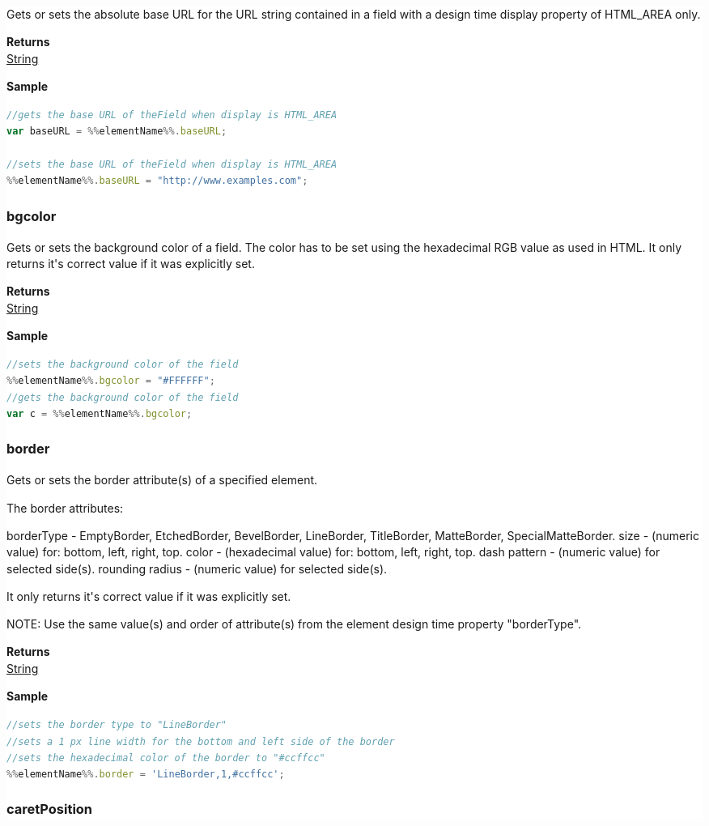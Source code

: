 Gets or sets the absolute base URL for the URL string contained in a field with a design time display property of HTML_AREA only.

**Returns**\
[String](../../../JSLib/String.md) 


**Sample**

```javascript
//gets the base URL of theField when display is HTML_AREA
var baseURL = %%elementName%%.baseURL;

//sets the base URL of theField when display is HTML_AREA
%%elementName%%.baseURL = "http://www.examples.com";
```
### bgcolor

Gets or sets the background color of a field. The color has to be set using the hexadecimal RGB value as used in HTML.
It only returns it's correct value if it was explicitly set.

**Returns**\
[String](../../../JSLib/String.md) 


**Sample**

```javascript
//sets the background color of the field
%%elementName%%.bgcolor = "#FFFFFF";
//gets the background color of the field
var c = %%elementName%%.bgcolor;
```
### border

Gets or sets the border attribute(s) of a specified element. 

The border attributes:

borderType - EmptyBorder, EtchedBorder, BevelBorder, LineBorder, TitleBorder, MatteBorder, SpecialMatteBorder.
size - (numeric value) for: bottom, left, right, top.
color - (hexadecimal value) for: bottom, left, right, top.
dash pattern - (numeric value) for selected side(s).
rounding radius - (numeric value) for selected side(s).

It only returns it's correct value if it was explicitly set.

NOTE: Use the same value(s) and order of attribute(s) from the element design time property "borderType".

**Returns**\
[String](../../../JSLib/String.md) 


**Sample**

```javascript
//sets the border type to "LineBorder"
//sets a 1 px line width for the bottom and left side of the border
//sets the hexadecimal color of the border to "#ccffcc"
%%elementName%%.border = 'LineBorder,1,#ccffcc';
```
### caretPosition
